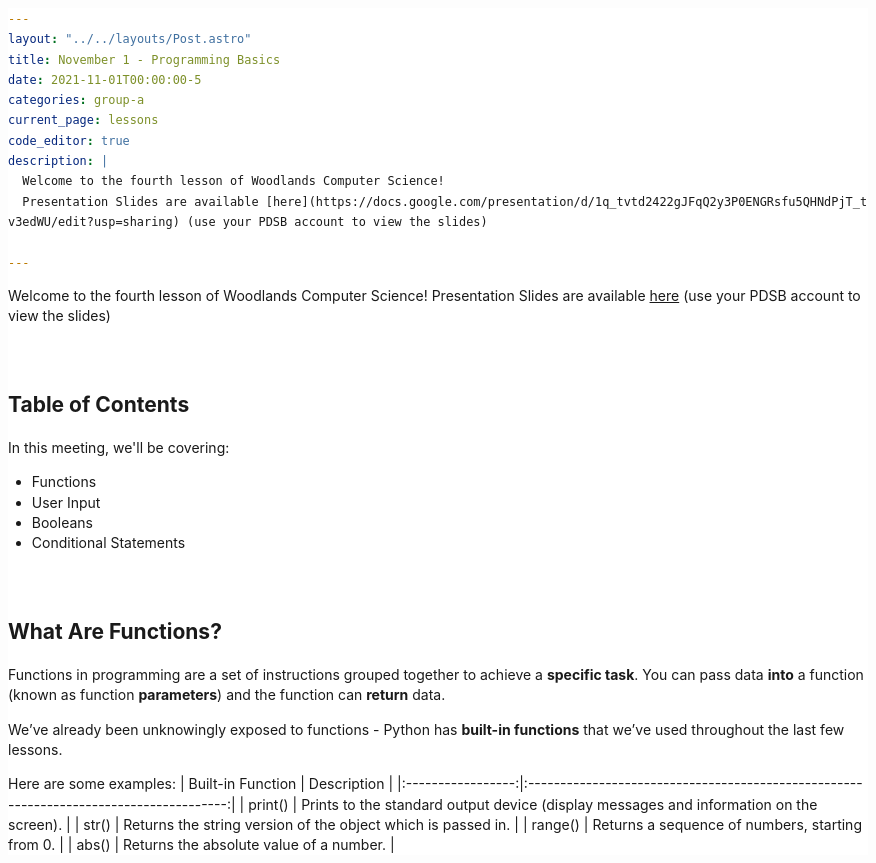 ```yaml
---
layout: "../../layouts/Post.astro"
title: November 1 - Programming Basics
date: 2021-11-01T00:00:00-5
categories: group-a
current_page: lessons
code_editor: true
description: |
  Welcome to the fourth lesson of Woodlands Computer Science!
  Presentation Slides are available [here](https://docs.google.com/presentation/d/1q_tvtd2422gJFqQ2y3P0ENGRsfu5QHNdPjT_tv3edWU/edit?usp=sharing) (use your PDSB account to view the slides)

---
```

Welcome to the fourth lesson of Woodlands Computer Science!
Presentation Slides are available [here](https://docs.google.com/presentation/d/1q_tvtd2422gJFqQ2y3P0ENGRsfu5QHNdPjT_tv3edWU/edit?usp=sharing) (use your PDSB account to view the slides)

<br>

## Table of Contents

In this meeting, we'll be covering:

- Functions
- User Input
- Booleans
- Conditional Statements

<br>

## What Are Functions?


Functions in programming are a set of instructions grouped together to achieve a **specific task**. You can pass data **into** a function (known as function **parameters**) and the function can **return** data.

We’ve already been unknowingly exposed to functions - Python has **built-in functions** that we’ve used throughout the last few lessons. 

Here are some examples: 
| Built-in Function |                                       Description                                      |
|:-----------------:|:--------------------------------------------------------------------------------------:|
|      print()      | Prints to the standard output device (display messages and information on the screen). |
|       str()       |              Returns the string version of the object which is passed in.              |
|      range()      |                     Returns a sequence of numbers, starting from 0.                    |
|       abs()       |                         Returns the absolute value of a number.                        |
<br>
